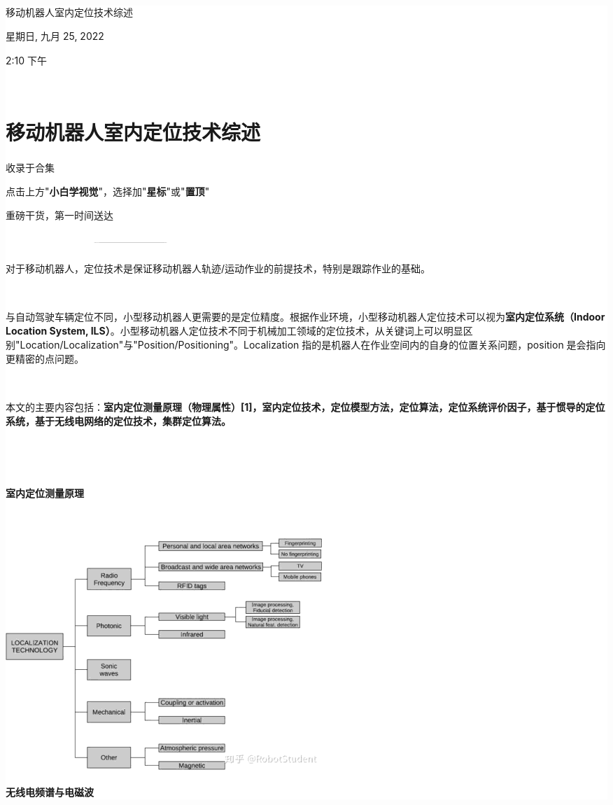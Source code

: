 移动机器人室内定位技术综述

星期日, 九月 25, 2022

2:10 下午

 

移动机器人室内定位技术综述 
===========================

收录于合集

点击上方"**小白学视觉**"，选择加\"**星标**\"或"**置顶**"

重磅干货，第一时间送达

![](../../../assets/000_移动机器人室内定位技术综述_000.png)

对于移动机器人，定位技术是保证移动机器人轨迹/运动作业的前提技术，特别是跟踪作业的基础。

 

与自动驾驶车辆定位不同，小型移动机器人更需要的是定位精度。根据作业环境，小型移动机器人定位技术可以视为**室内定位系统（Indoor Location System, ILS）**。小型移动机器人定位技术不同于机械加工领域的定位技术，从关键词上可以明显区别"Location/Localization"与"Position/Positioning"。Localization 指的是机器人在作业空间内的自身的位置关系问题，position 是会指向更精密的点问题。

 

本文的主要内容包括：**室内定位测量原理（物理属性）\[1\]，室内定位技术，定位模型方法，定位算法，定位系统评价因子，基于惯导的定位系统，基于无线电网络的定位技术，集群定位算法。**

 

 

**室内定位测量原理**

 

![](../../../assets/000_移动机器人室内定位技术综述_001.png)

**无线电频谱与电磁波**
